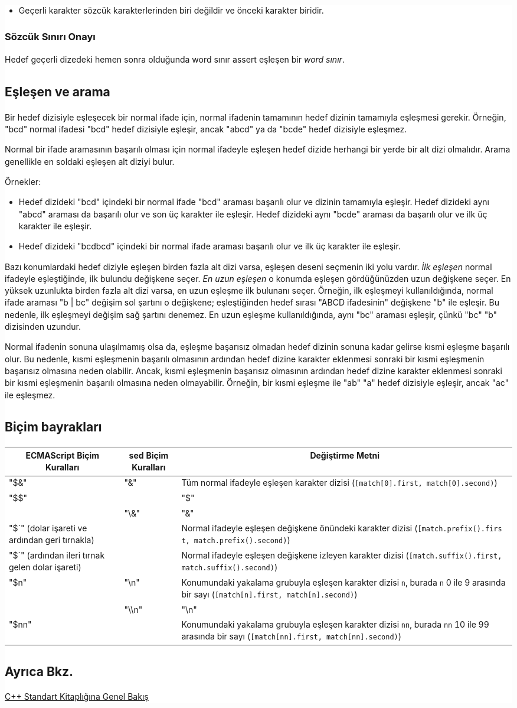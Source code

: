 -   Geçerli karakter sözcük karakterlerinden biri değildir ve önceki karakter biridir.  
  
### <a name="word-boundary-assert"></a>Sözcük Sınırı Onayı  
 Hedef geçerli dizedeki hemen sonra olduğunda word sınır assert eşleşen bir *word sınır*.  
  
##  <a name="matchingandsearching"></a>Eşleşen ve arama  
 Bir hedef dizisiyle eşleşecek bir normal ifade için, normal ifadenin tamamının hedef dizinin tamamıyla eşleşmesi gerekir. Örneğin, "bcd" normal ifadesi "bcd" hedef dizisiyle eşleşir, ancak "abcd" ya da "bcde" hedef dizisiyle eşleşmez.  
  
 Normal bir ifade aramasının başarılı olması için normal ifadeyle eşleşen hedef dizide herhangi bir yerde bir alt dizi olmalıdır. Arama genellikle en soldaki eşleşen alt diziyi bulur.  
  
 Örnekler:  
  
-   Hedef dizideki "bcd" içindeki bir normal ifade "bcd" araması başarılı olur ve dizinin tamamıyla eşleşir. Hedef dizideki aynı "abcd" araması da başarılı olur ve son üç karakter ile eşleşir. Hedef dizideki aynı "bcde" araması da başarılı olur ve ilk üç karakter ile eşleşir.  
  
-   Hedef dizideki "bcdbcd" içindeki bir normal ifade araması başarılı olur ve ilk üç karakter ile eşleşir.  
  
 Bazı konumlardaki hedef diziyle eşleşen birden fazla alt dizi varsa, eşleşen deseni seçmenin iki yolu vardır. *İlk eşleşen* normal ifadeyle eşleştiğinde, ilk bulundu değişkene seçer. *En uzun eşleşen* o konumda eşleşen gördüğünüzden uzun değişkene seçer. En yüksek uzunlukta birden fazla alt dizi varsa, en uzun eşleşme ilk bulunanı seçer. Örneğin, ilk eşleşmeyi kullanıldığında, normal ifade araması "b &#124; bc" değişim sol şartını o değişkene; eşleştiğinden hedef sırası "ABCD ifadesinin" değişkene "b" ile eşleşir. Bu nedenle, ilk eşleşmeyi değişim sağ şartını denemez. En uzun eşleşme kullanıldığında, aynı "bc" araması eşleşir, çünkü "bc" "b" dizisinden uzundur.  
  
 Normal ifadenin sonuna ulaşılmamış olsa da, eşleşme başarısız olmadan hedef dizinin sonuna kadar gelirse kısmi eşleşme başarılı olur. Bu nedenle, kısmi eşleşmenin başarılı olmasının ardından hedef dizine karakter eklenmesi sonraki bir kısmi eşleşmenin başarısız olmasına neden olabilir. Ancak, kısmi eşleşmenin başarısız olmasının ardından hedef dizine karakter eklenmesi sonraki bir kısmi eşleşmenin başarılı olmasına neden olmayabilir. Örneğin, bir kısmi eşleşme ile "ab" "a" hedef dizisiyle eşleşir, ancak "ac" ile eşleşmez.  
  
##  <a name="formatflags"></a>Biçim bayrakları  
  
|ECMAScript Biçim Kuralları|sed Biçim Kuralları|Değiştirme Metni|  
|-----------------------------|----------------------|----------------------|  
|"$&"|"&"|Tüm normal ifadeyle eşleşen karakter dizisi (`[match[0].first, match[0].second)`)|  
|"$$"||"$"|  
||"\\&"|"&"|  
|"$\`" (dolar işareti ve ardından geri tırnakla)||Normal ifadeyle eşleşen değişkene önündeki karakter dizisi (`[match.prefix().first, match.prefix().second)`)|  
|"$`" (ardından ileri tırnak gelen dolar işareti)||Normal ifadeyle eşleşen değişkene izleyen karakter dizisi (`[match.suffix().first, match.suffix().second)`)|  
|"$n"|"\n"|Konumundaki yakalama grubuyla eşleşen karakter dizisi `n`, burada `n` 0 ile 9 arasında bir sayı (`[match[n].first, match[n].second)`)|  
||"\\\n"|"\n"|  
|"$nn"||Konumundaki yakalama grubuyla eşleşen karakter dizisi `nn`, burada `nn` 10 ile 99 arasında bir sayı (`[match[nn].first, match[nn].second)`)|  
  
## <a name="see-also"></a>Ayrıca Bkz.  
 [C++ Standart Kitaplığına Genel Bakış](../standard-library/cpp-standard-library-overview.md)

